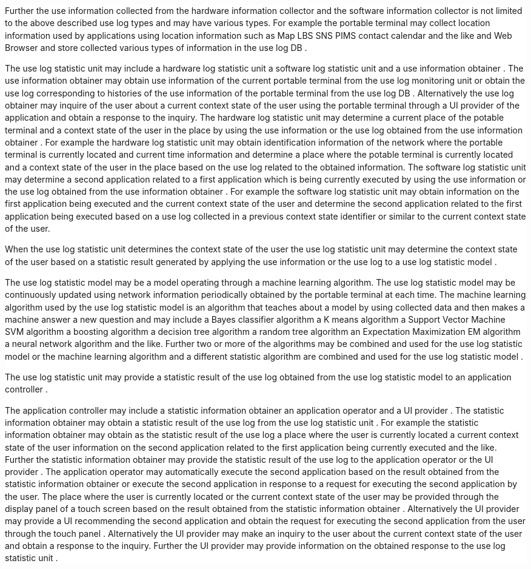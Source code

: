 Further the use information collected from the hardware information collector and the software information collector is not limited to the above described use log types and may have various types. For example the portable terminal may collect location information used by applications using location information such as Map LBS SNS PIMS contact calendar and the like and Web Browser and store collected various types of information in the use log DB .

The use log statistic unit may include a hardware log statistic unit a software log statistic unit and a use information obtainer . The use information obtainer may obtain use information of the current portable terminal from the use log monitoring unit or obtain the use log corresponding to histories of the use information of the portable terminal from the use log DB . Alternatively the use log obtainer may inquire of the user about a current context state of the user using the portable terminal through a UI provider of the application and obtain a response to the inquiry. The hardware log statistic unit may determine a current place of the potable terminal and a context state of the user in the place by using the use information or the use log obtained from the use information obtainer . For example the hardware log statistic unit may obtain identification information of the network where the portable terminal is currently located and current time information and determine a place where the potable terminal is currently located and a context state of the user in the place based on the use log related to the obtained information. The software log statistic unit may determine a second application related to a first application which is being currently executed by using the use information or the use log obtained from the use information obtainer . For example the software log statistic unit may obtain information on the first application being executed and the current context state of the user and determine the second application related to the first application being executed based on a use log collected in a previous context state identifier or similar to the current context state of the user.

When the use log statistic unit determines the context state of the user the use log statistic unit may determine the context state of the user based on a statistic result generated by applying the use information or the use log to a use log statistic model .

The use log statistic model may be a model operating through a machine learning algorithm. The use log statistic model may be continuously updated using network information periodically obtained by the portable terminal at each time. The machine learning algorithm used by the use log statistic model is an algorithm that teaches about a model by using collected data and then makes a machine answer a new question and may include a Bayes classifier algorithm a K means algorithm a Support Vector Machine SVM algorithm a boosting algorithm a decision tree algorithm a random tree algorithm an Expectation Maximization EM algorithm a neural network algorithm and the like. Further two or more of the algorithms may be combined and used for the use log statistic model or the machine learning algorithm and a different statistic algorithm are combined and used for the use log statistic model .

The use log statistic unit may provide a statistic result of the use log obtained from the use log statistic model to an application controller .

The application controller may include a statistic information obtainer an application operator and a UI provider . The statistic information obtainer may obtain a statistic result of the use log from the use log statistic unit . For example the statistic information obtainer may obtain as the statistic result of the use log a place where the user is currently located a current context state of the user information on the second application related to the first application being currently executed and the like. Further the statistic information obtainer may provide the statistic result of the use log to the application operator or the UI provider . The application operator may automatically execute the second application based on the result obtained from the statistic information obtainer or execute the second application in response to a request for executing the second application by the user. The place where the user is currently located or the current context state of the user may be provided through the display panel of a touch screen based on the result obtained from the statistic information obtainer . Alternatively the UI provider may provide a UI recommending the second application and obtain the request for executing the second application from the user through the touch panel . Alternatively the UI provider may make an inquiry to the user about the current context state of the user and obtain a response to the inquiry. Further the UI provider may provide information on the obtained response to the use log statistic unit .
